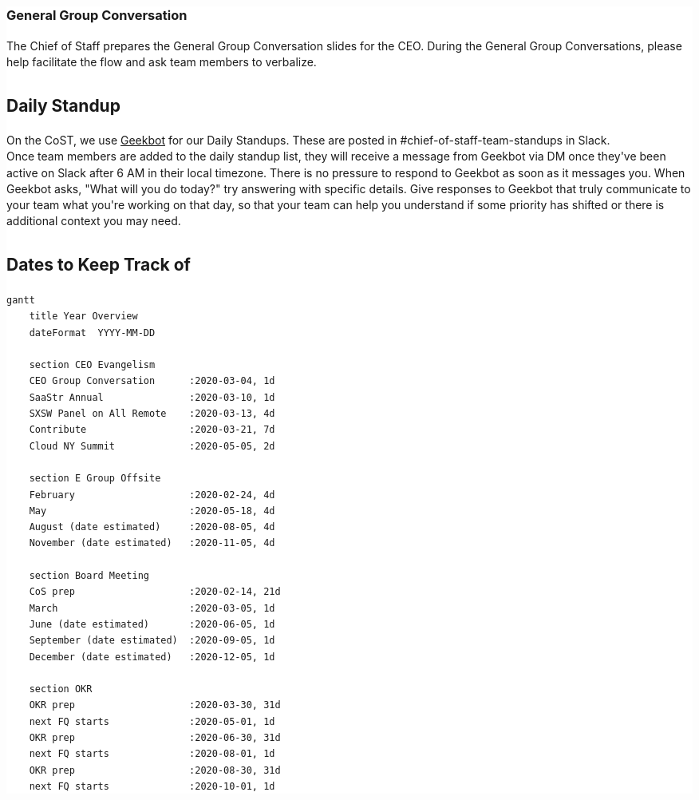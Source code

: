 ### General Group Conversation

The Chief of Staff prepares the General Group Conversation slides for the CEO. 
During the General Group Conversations, please help facilitate the flow and ask team members to verbalize. 

## Daily Standup

On the CoST, we use [Geekbot](https://geekbot.com) for our Daily Standups.
These are posted in #chief-of-staff-team-standups in Slack.  
Once team members are added to the daily standup list, they will receive a message from Geekbot via DM once they've been active on Slack after 6 AM in their local timezone. 
There is no pressure to respond to Geekbot as soon as it messages you. 
When Geekbot asks, "What will you do today?" try answering with specific details.
Give responses to Geekbot that truly communicate to your team what you're working on that day, so that your team can help you understand if some priority has shifted or there is additional context you may need.

## Dates to Keep Track of

```mermaid
gantt
    title Year Overview
    dateFormat  YYYY-MM-DD

    section CEO Evangelism
    CEO Group Conversation      :2020-03-04, 1d
    SaaStr Annual               :2020-03-10, 1d
    SXSW Panel on All Remote    :2020-03-13, 4d
    Contribute                  :2020-03-21, 7d
    Cloud NY Summit             :2020-05-05, 2d 

    section E Group Offsite
    February                    :2020-02-24, 4d
    May                         :2020-05-18, 4d
    August (date estimated)     :2020-08-05, 4d
    November (date estimated)   :2020-11-05, 4d

    section Board Meeting 
    CoS prep                    :2020-02-14, 21d
    March                       :2020-03-05, 1d
    June (date estimated)       :2020-06-05, 1d
    September (date estimated)  :2020-09-05, 1d
    December (date estimated)   :2020-12-05, 1d

    section OKR 
    OKR prep                    :2020-03-30, 31d
    next FQ starts              :2020-05-01, 1d
    OKR prep                    :2020-06-30, 31d
    next FQ starts              :2020-08-01, 1d
    OKR prep                    :2020-08-30, 31d
    next FQ starts              :2020-10-01, 1d
```
